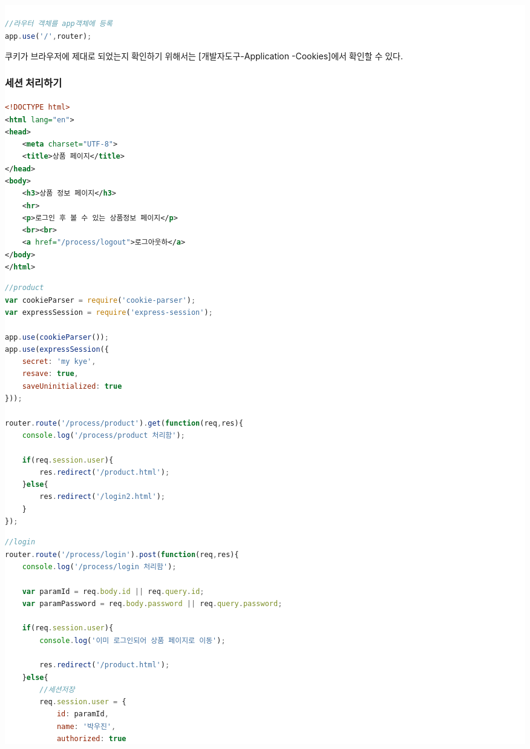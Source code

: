 ```js

//라우터 객체를 app객체에 등록
app.use('/',router);
```

쿠키가 브라우저에 제대로 되었는지 확인하기 위해서는 [개발자도구-Application -Cookies]에서 확인할 수 있다.

### 세션 처리하기

```xml
<!DOCTYPE html>
<html lang="en">
<head>
	<meta charset="UTF-8">
	<title>상품 페이지</title>
</head>
<body>
	<h3>상품 정보 페이지</h3>
	<hr>
	<p>로그인 후 볼 수 있는 상품정보 페이지</p>
	<br><br>
	<a href="/process/logout">로그아웃하</a>
</body>
</html>
```
```js
//product
var cookieParser = require('cookie-parser');
var expressSession = require('express-session');

app.use(cookieParser());
app.use(expressSession({
	secret: 'my kye',
	resave: true,
	saveUninitialized: true
}));

router.route('/process/product').get(function(req,res){
	console.log('/process/product 처리함');

	if(req.session.user){
		res.redirect('/product.html');
	}else{
		res.redirect('/login2.html');
	}
});
```
```js
//login
router.route('/process/login').post(function(req,res){
	console.log('/process/login 처리함');

	var paramId = req.body.id || req.query.id;
	var paramPassword = req.body.password || req.query.password;

	if(req.session.user){
		console.log('이미 로그인되어 상품 페이지로 이동');

		res.redirect('/product.html');
	}else{
		//세션저장
		req.session.user = {
			id: paramId,
			name: '박우진',
			authorized: true
```